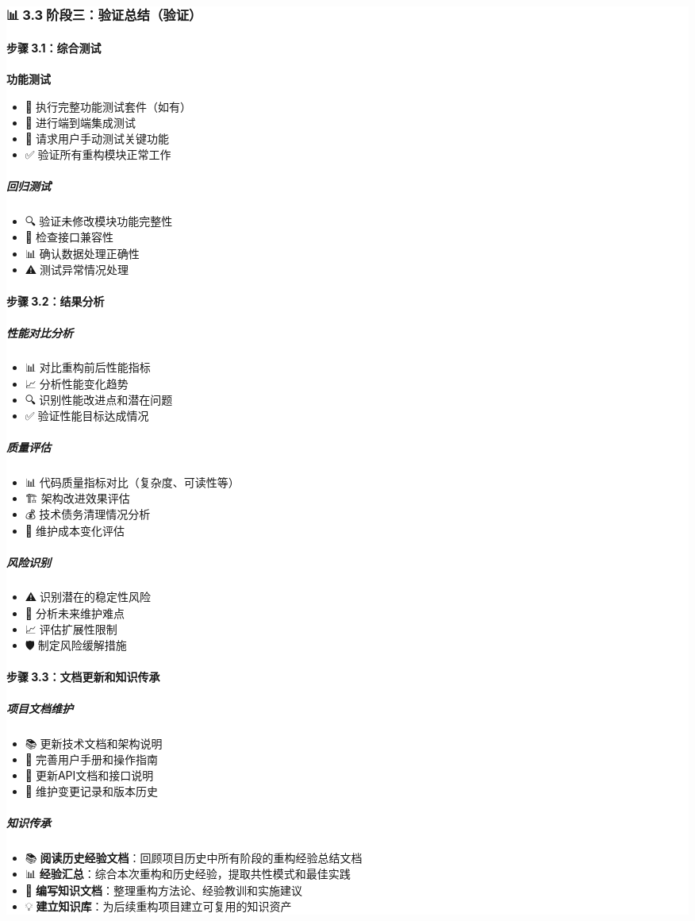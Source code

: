### 📊 3.3 阶段三：验证总结（验证）

#### 步骤 3.1：综合测试

**功能测试**

- 🧪 执行完整功能测试套件（如有）
- 🔗 进行端到端集成测试
- 🤝 请求用户手动测试关键功能
- ✅ 验证所有重构模块正常工作

##### 回归测试

- 🔍 验证未修改模块功能完整性
- 🔌 检查接口兼容性
- 📊 确认数据处理正确性
- ⚠️ 测试异常情况处理

#### 步骤 3.2：结果分析

##### 性能对比分析

- 📊 对比重构前后性能指标
- 📈 分析性能变化趋势
- 🔍 识别性能改进点和潜在问题
- ✅ 验证性能目标达成情况

##### 质量评估

- 📊 代码质量指标对比（复杂度、可读性等）
- 🏗️ 架构改进效果评估
- 💰 技术债务清理情况分析
- 🔧 维护成本变化评估

##### 风险识别

- ⚠️ 识别潜在的稳定性风险
- 🔧 分析未来维护难点
- 📈 评估扩展性限制
- 🛡️ 制定风险缓解措施

#### 步骤 3.3：文档更新和知识传承

##### 项目文档维护

- 📚 更新技术文档和架构说明
- 📖 完善用户手册和操作指南
- 📄 更新API文档和接口说明
- 📝 维护变更记录和版本历史

##### 知识传承

- 📚 **阅读历史经验文档**：回顾项目历史中所有阶段的重构经验总结文档
- 📊 **经验汇总**：综合本次重构和历史经验，提取共性模式和最佳实践
- 📝 **编写知识文档**：整理重构方法论、经验教训和实施建议
- 💡 **建立知识库**：为后续重构项目建立可复用的知识资产
